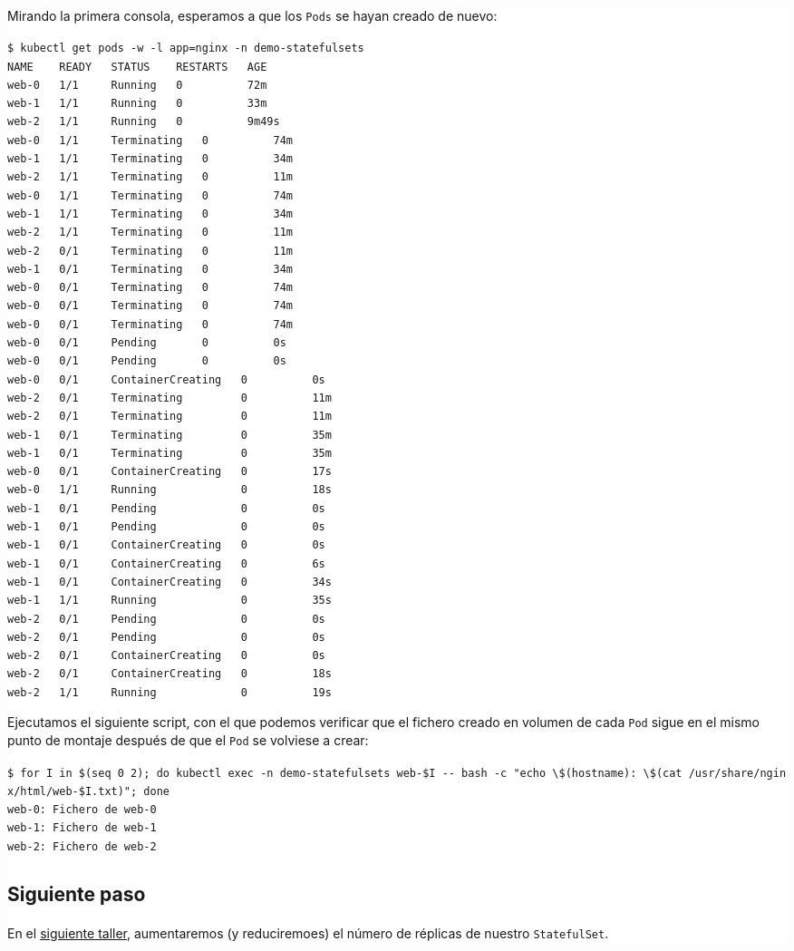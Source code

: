 Mirando la primera consola, esperamos a que los `Pods` se hayan creado de nuevo:

```shell
$ kubectl get pods -w -l app=nginx -n demo-statefulsets
NAME    READY   STATUS    RESTARTS   AGE
web-0   1/1     Running   0          72m
web-1   1/1     Running   0          33m
web-2   1/1     Running   0          9m49s
web-0   1/1     Terminating   0          74m
web-1   1/1     Terminating   0          34m
web-2   1/1     Terminating   0          11m
web-0   1/1     Terminating   0          74m
web-1   1/1     Terminating   0          34m
web-2   1/1     Terminating   0          11m
web-2   0/1     Terminating   0          11m
web-1   0/1     Terminating   0          34m
web-0   0/1     Terminating   0          74m
web-0   0/1     Terminating   0          74m
web-0   0/1     Terminating   0          74m
web-0   0/1     Pending       0          0s
web-0   0/1     Pending       0          0s
web-0   0/1     ContainerCreating   0          0s
web-2   0/1     Terminating         0          11m
web-2   0/1     Terminating         0          11m
web-1   0/1     Terminating         0          35m
web-1   0/1     Terminating         0          35m
web-0   0/1     ContainerCreating   0          17s
web-0   1/1     Running             0          18s
web-1   0/1     Pending             0          0s
web-1   0/1     Pending             0          0s
web-1   0/1     ContainerCreating   0          0s
web-1   0/1     ContainerCreating   0          6s
web-1   0/1     ContainerCreating   0          34s
web-1   1/1     Running             0          35s
web-2   0/1     Pending             0          0s
web-2   0/1     Pending             0          0s
web-2   0/1     ContainerCreating   0          0s
web-2   0/1     ContainerCreating   0          18s
web-2   1/1     Running             0          19s
```

Ejecutamos el siguiente script, con el que podemos verificar que el fichero 
creado en volumen de cada `Pod` sigue en el mismo punto de montaje después de que 
el `Pod` se volviese a crear:

```shell
$ for I in $(seq 0 2); do kubectl exec -n demo-statefulsets web-$I -- bash -c "echo \$(hostname): \$(cat /usr/share/nginx/html/web-$I.txt)"; done
web-0: Fichero de web-0
web-1: Fichero de web-1
web-2: Fichero de web-2
```

## Siguiente paso

En el [siguiente taller](../scaling/README_es.md), aumentaremos (y reduciremoes) el número de réplicas 
de nuestro `StatefulSet`.

